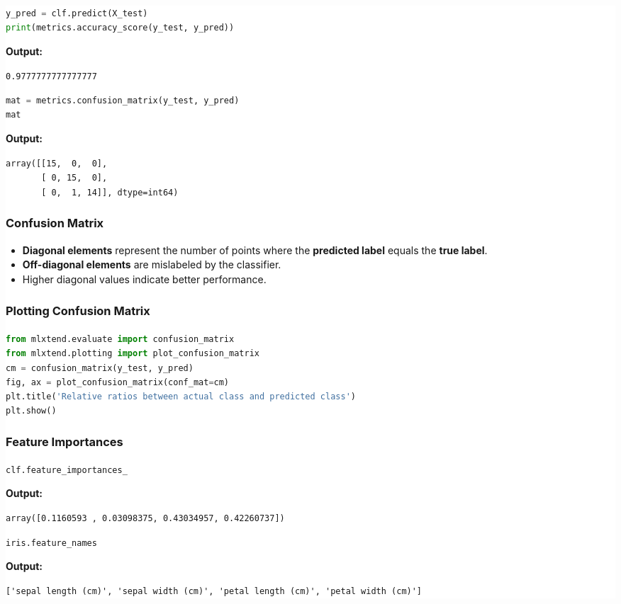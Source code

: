 ```python
y_pred = clf.predict(X_test)
print(metrics.accuracy_score(y_test, y_pred))
```

**Output:**
```
0.9777777777777777
```

```python
mat = metrics.confusion_matrix(y_test, y_pred)
mat
```

**Output:**
```
array([[15,  0,  0],
       [ 0, 15,  0],
       [ 0,  1, 14]], dtype=int64)
```

### Confusion Matrix

- **Diagonal elements** represent the number of points where the **predicted label** equals the **true label**.
- **Off-diagonal elements** are mislabeled by the classifier.
- Higher diagonal values indicate better performance.

### Plotting Confusion Matrix

```python
from mlxtend.evaluate import confusion_matrix
from mlxtend.plotting import plot_confusion_matrix
cm = confusion_matrix(y_test, y_pred)
fig, ax = plot_confusion_matrix(conf_mat=cm)
plt.title('Relative ratios between actual class and predicted class')
plt.show()
```

### Feature Importances

```python
clf.feature_importances_
```

**Output:**
```
array([0.1160593 , 0.03098375, 0.43034957, 0.42260737])
```

```python
iris.feature_names
```

**Output:**
```
['sepal length (cm)', 'sepal width (cm)', 'petal length (cm)', 'petal width (cm)']
```